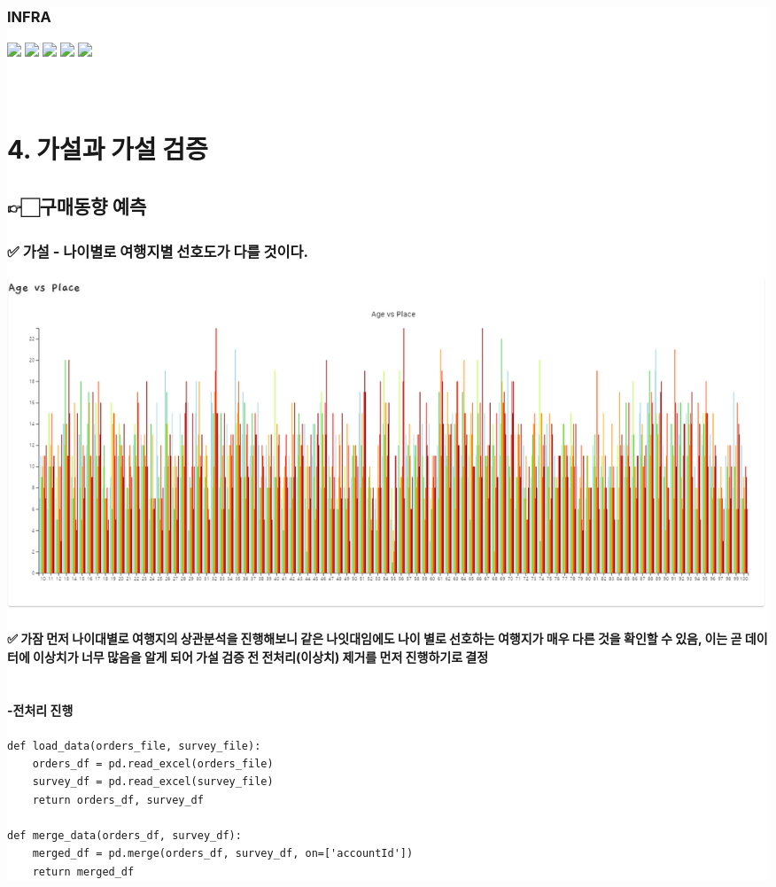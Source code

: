 ### INFRA
<img src="https://img.shields.io/badge/mysql-4479A1?style=for-the-badge&logo=mysql&logoColor=white"/>
<img src="https://img.shields.io/badge/Docker-2496ED?style=for-the-badge&logo=Docker&logoColor=white">
<img src="https://img.shields.io/badge/Postman-FF6C37?style=for-the-badge&logo=Postman&logoColor=white">
<img src="https://img.shields.io/badge/Redis-FF4438?style=for-the-badge&logo=Redis&logoColor=white">
<img src="https://img.shields.io/badge/Graphviz-000000?style=for-the-badge&logo=Graphviz&logoColor=white"><br/><br/><br/>

# 4. 가설과 가설 검증
## 👉🏻구매동향 예측



### ✅ 가설 - 나이별로 여행지별 선호도가 다를 것이다.
<img src="img/travel_randomforest2.png">

#### ✅ 가잠 먼저 나이대별로 여행지의 상관분석을 진행해보니 같은 나잇대임에도 나이 별로 선호하는 여행지가 매우 다른 것을 확인할 수 있음, 이는 곧 데이터에 이상치가 너무 많음을 알게 되어 가설 검증 전 전처리(이상치) 제거를 먼저 진행하기로 결정<br/><br/>
#### -전처리 진행
    def load_data(orders_file, survey_file):
        orders_df = pd.read_excel(orders_file)
        survey_df = pd.read_excel(survey_file)
        return orders_df, survey_df

    def merge_data(orders_df, survey_df):
        merged_df = pd.merge(orders_df, survey_df, on=['accountId'])
        return merged_df
